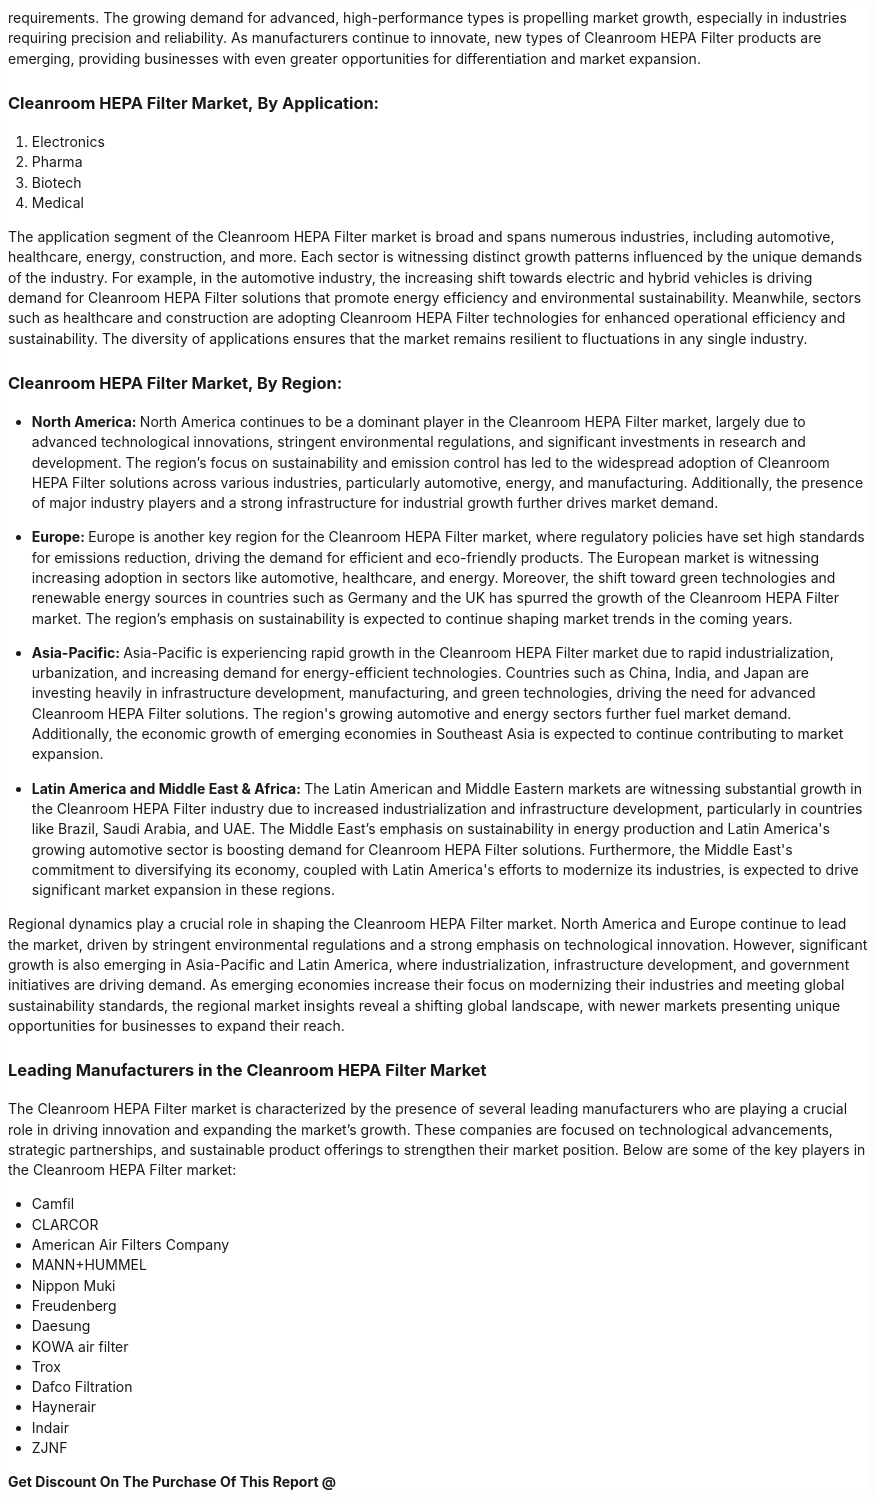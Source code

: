 requirements. The growing demand for advanced, high-performance types is propelling market growth, especially in industries requiring precision and reliability. As manufacturers continue to innovate, new types of Cleanroom HEPA Filter products are emerging, providing businesses with even greater opportunities for differentiation and market expansion.</p><h3>Cleanroom HEPA Filter Market,&nbsp;By Application:</h3><ol><li>Electronics<li> Pharma<li> Biotech<li> Medical</li></ol><p>The application segment of the Cleanroom HEPA Filter market is broad and spans numerous industries, including automotive, healthcare, energy, construction, and more. Each sector is witnessing distinct growth patterns influenced by the unique demands of the industry. For example, in the automotive industry, the increasing shift towards electric and hybrid vehicles is driving demand for Cleanroom HEPA Filter solutions that promote energy efficiency and environmental sustainability. Meanwhile, sectors such as healthcare and construction are adopting Cleanroom HEPA Filter technologies for enhanced operational efficiency and sustainability. The diversity of applications ensures that the market remains resilient to fluctuations in any single industry.</p><h3>Cleanroom HEPA Filter Market, By Region:</h3><ul><li><p><strong>North America:&nbsp;</strong>North America continues to be a dominant player in the Cleanroom HEPA Filter market, largely due to advanced technological innovations, stringent environmental regulations, and significant investments in research and development. The region&rsquo;s focus on sustainability and emission control has led to the widespread adoption of Cleanroom HEPA Filter solutions across various industries, particularly automotive, energy, and manufacturing. Additionally, the presence of major industry players and a strong infrastructure for industrial growth further drives market demand.</p></li><li><p><strong><strong>Europe:&nbsp;</strong></strong>Europe is another key region for the Cleanroom HEPA Filter market, where regulatory policies have set high standards for emissions reduction, driving the demand for efficient and eco-friendly products. The European market is witnessing increasing adoption in sectors like automotive, healthcare, and energy. Moreover, the shift toward green technologies and renewable energy sources in countries such as Germany and the UK has spurred the growth of the Cleanroom HEPA Filter market. The region&rsquo;s emphasis on sustainability is expected to continue shaping market trends in the coming years.</p></li><li><p><strong><strong>Asia-Pacific:&nbsp;</strong></strong>Asia-Pacific is experiencing rapid growth in the Cleanroom HEPA Filter market due to rapid industrialization, urbanization, and increasing demand for energy-efficient technologies. Countries such as China, India, and Japan are investing heavily in infrastructure development, manufacturing, and green technologies, driving the need for advanced Cleanroom HEPA Filter solutions. The region's growing automotive and energy sectors further fuel market demand. Additionally, the economic growth of emerging economies in Southeast Asia is expected to continue contributing to market expansion.</p></li><li><p><strong><strong>Latin America and Middle East &amp; Africa:&nbsp;</strong></strong>The Latin American and Middle Eastern markets are witnessing substantial growth in the Cleanroom HEPA Filter industry due to increased industrialization and infrastructure development, particularly in countries like Brazil, Saudi Arabia, and UAE. The Middle East&rsquo;s emphasis on sustainability in energy production and Latin America's growing automotive sector is boosting demand for Cleanroom HEPA Filter solutions. Furthermore, the Middle East's commitment to diversifying its economy, coupled with Latin America's efforts to modernize its industries, is expected to drive significant market expansion in these regions.</p></li></ul><p>Regional dynamics play a crucial role in shaping the Cleanroom HEPA Filter market. North America and Europe continue to lead the market, driven by stringent environmental regulations and a strong emphasis on technological innovation. However, significant growth is also emerging in Asia-Pacific and Latin America, where industrialization, infrastructure development, and government initiatives are driving demand. As emerging economies increase their focus on modernizing their industries and meeting global sustainability standards, the regional market insights reveal a shifting global landscape, with newer markets presenting unique opportunities for businesses to expand their reach.</p><h3><strong>Leading Manufacturers in the Cleanroom HEPA Filter Market</strong></h3><p>The Cleanroom HEPA Filter market is characterized by the presence of several leading manufacturers who are playing a crucial role in driving innovation and expanding the market&rsquo;s growth. These companies are focused on technological advancements, strategic partnerships, and sustainable product offerings to strengthen their market position. Below are some of the key players in the Cleanroom HEPA Filter market:</p></div><div class="article-main__content" data-test-id="publishing-text-block"><ul><li><span class="">Camfil<li> CLARCOR<li> American Air Filters Company<li> MANN+HUMMEL<li> Nippon Muki<li> Freudenberg<li> Daesung<li> KOWA air filter<li> Trox<li> Dafco Filtration<li> Haynerair<li> Indair<li> ZJNF</span></li></ul></div><div class="article-main__content" data-test-id="publishing-text-block"><p><span class="font-[700]"><strong>Get Discount On The Purchase Of This Report @</strong>